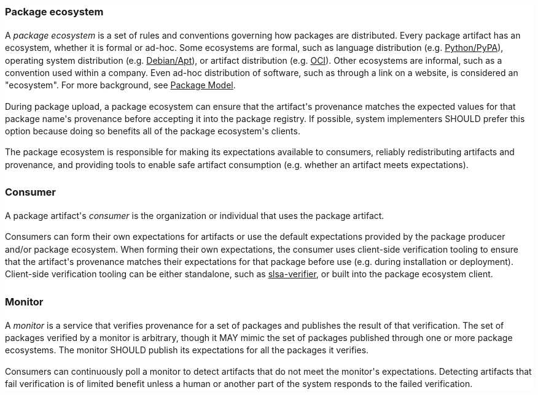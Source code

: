 

### Package ecosystem

[Package ecosystem]: #package-ecosystem

A <dfn>package ecosystem</dfn> is a set of rules and conventions governing
how packages are distributed. Every package artifact has an ecosystem, whether it is
formal or ad-hoc. Some ecosystems are formal, such as language distribution
(e.g. [Python/PyPA](https://www.pypa.io)), operating system distribution (e.g.
[Debian/Apt](https://wiki.debian.org/DebianRepository/Format)), or artifact
distribution (e.g. [OCI](https://github.com/opencontainers/distribution-spec)).
Other ecosystems are informal, such as a convention used within a company. Even
ad-hoc distribution of software, such as through a link on a website, is
considered an "ecosystem". For more background, see
[Package Model](terminology.md#package-model).

During package upload, a package ecosystem can ensure that the artifact's
provenance matches the expected values for that package name's provenance before
accepting it into the package registry.  If possible, system implementers SHOULD
prefer this option because doing so benefits all of the package ecosystem's
clients.

The package ecosystem is responsible for making its expectations available to
consumers, reliably redistributing artifacts and provenance, and providing tools
to enable safe artifact consumption (e.g. whether an artifact meets
expectations).

### Consumer

[Consumer]: #consumer

A package artifact's <dfn>consumer</dfn> is the organization or individual that uses the
package artifact.

Consumers can form their own expectations for artifacts or use the default
expectations provided by the package producer and/or package ecosystem.
When forming their own expectations, the consumer uses client-side verification tooling to ensure
that the artifact's provenance matches their expectations for that package
before use (e.g. during installation or deployment). Client-side verification
tooling can be either standalone, such as
[slsa-verifier](https://github.com/slsa-framework/slsa-verifier), or built into
the package ecosystem client.

### Monitor

[Monitor]: #monitor

A <dfn>monitor</dfn> is a service that verifies provenance for a set
of packages and publishes the result of that verification. The set of
packages verified by a monitor is arbitrary, though it MAY mimic the set
of packages published through one or more package ecosystems. The monitor
SHOULD publish its expectations for all the packages it verifies.

Consumers can continuously poll a monitor to detect artifacts that
do not meet the monitor's expectations. Detecting artifacts that fail
verification is of limited benefit unless a human or another part of the system
responds to the failed verification.


[Step 1]: #step-1-check-slsa-build-level
[Threat "E"]: threats#e-compromise-build-process
[Threat "F"]: threats#f-upload-modified-package
[Threat "G"]: threats#g-compromise-package-repo
[Threat "H"]: threats#h-use-compromised-package
[validation-model]: https://github.com/in-toto/attestation/blob/main/docs/validation.md#validation-model
[verify-step-2]: #check-expectations
[Threat "C"]: threats#c-build-from-modified-source
[verify-step-3]: #step-3-optional-check-dependencies-recursively
[Threat "E"]: threats#e-use-compromised-dependency
[VSA]: /verification_summary
[threats]: threats
